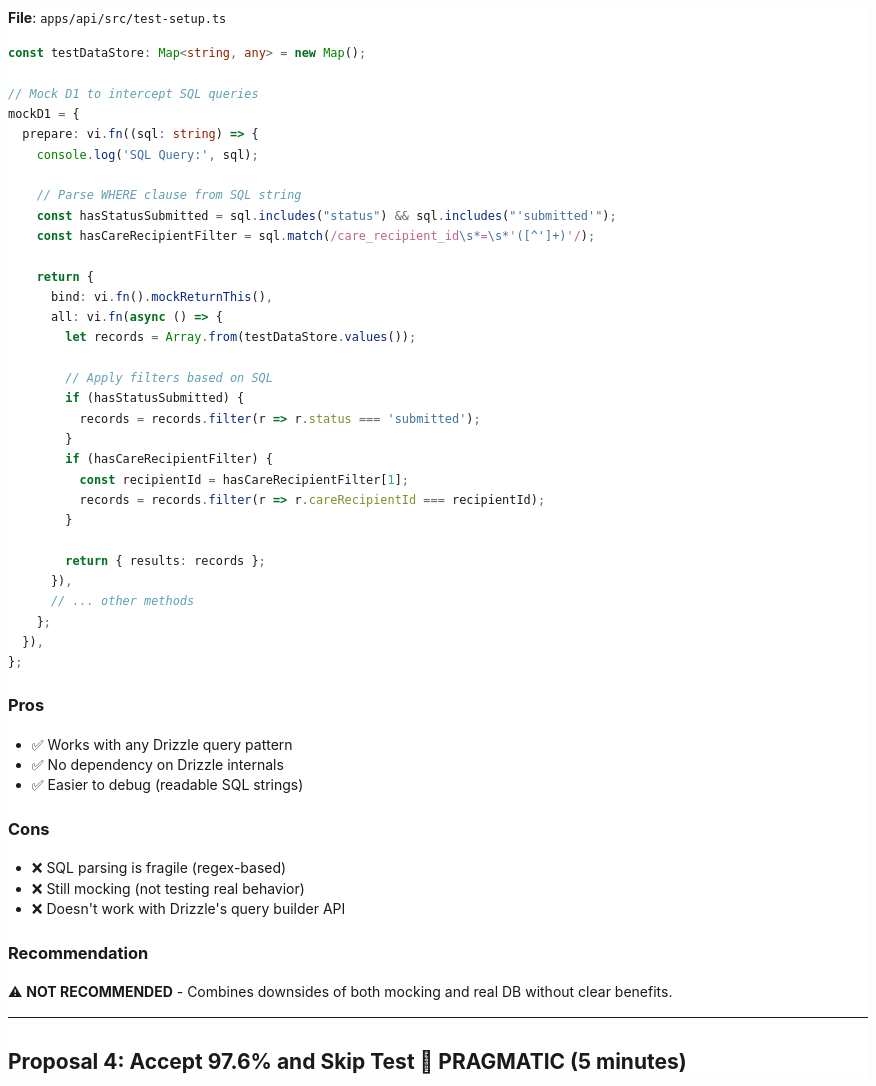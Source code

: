**File**: `apps/api/src/test-setup.ts`

```typescript
const testDataStore: Map<string, any> = new Map();

// Mock D1 to intercept SQL queries
mockD1 = {
  prepare: vi.fn((sql: string) => {
    console.log('SQL Query:', sql);

    // Parse WHERE clause from SQL string
    const hasStatusSubmitted = sql.includes("status") && sql.includes("'submitted'");
    const hasCareRecipientFilter = sql.match(/care_recipient_id\s*=\s*'([^']+)'/);

    return {
      bind: vi.fn().mockReturnThis(),
      all: vi.fn(async () => {
        let records = Array.from(testDataStore.values());

        // Apply filters based on SQL
        if (hasStatusSubmitted) {
          records = records.filter(r => r.status === 'submitted');
        }
        if (hasCareRecipientFilter) {
          const recipientId = hasCareRecipientFilter[1];
          records = records.filter(r => r.careRecipientId === recipientId);
        }

        return { results: records };
      }),
      // ... other methods
    };
  }),
};
```

### Pros
- ✅ Works with any Drizzle query pattern
- ✅ No dependency on Drizzle internals
- ✅ Easier to debug (readable SQL strings)

### Cons
- ❌ SQL parsing is fragile (regex-based)
- ❌ Still mocking (not testing real behavior)
- ❌ Doesn't work with Drizzle's query builder API

### Recommendation
⚠️ **NOT RECOMMENDED** - Combines downsides of both mocking and real DB without clear benefits.

---

## Proposal 4: Accept 97.6% and Skip Test 🎯 **PRAGMATIC** (5 minutes)
